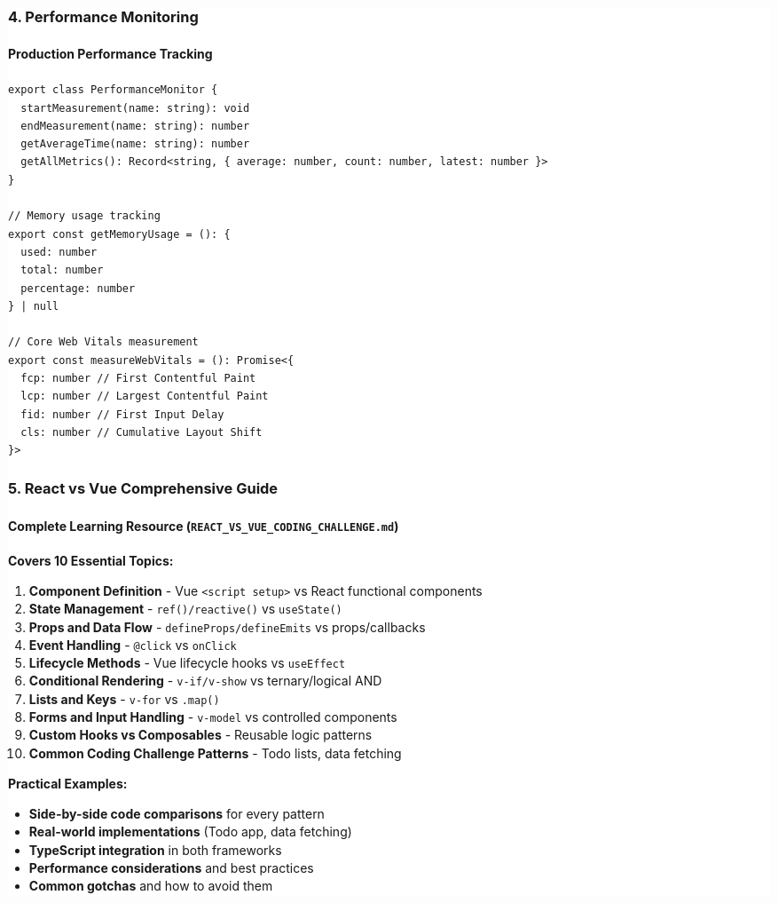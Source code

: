 ### 4. Performance Monitoring

#### Production Performance Tracking

```tsx
export class PerformanceMonitor {
  startMeasurement(name: string): void
  endMeasurement(name: string): number
  getAverageTime(name: string): number
  getAllMetrics(): Record<string, { average: number, count: number, latest: number }>
}

// Memory usage tracking
export const getMemoryUsage = (): {
  used: number
  total: number
  percentage: number
} | null

// Core Web Vitals measurement
export const measureWebVitals = (): Promise<{
  fcp: number // First Contentful Paint
  lcp: number // Largest Contentful Paint
  fid: number // First Input Delay
  cls: number // Cumulative Layout Shift
}>
```

### 5. React vs Vue Comprehensive Guide

#### Complete Learning Resource (`REACT_VS_VUE_CODING_CHALLENGE.md`)

**Covers 10 Essential Topics:**

1. **Component Definition** - Vue `<script setup>` vs React functional components
2. **State Management** - `ref()/reactive()` vs `useState()`
3. **Props and Data Flow** - `defineProps/defineEmits` vs props/callbacks
4. **Event Handling** - `@click` vs `onClick`
5. **Lifecycle Methods** - Vue lifecycle hooks vs `useEffect`
6. **Conditional Rendering** - `v-if/v-show` vs ternary/logical AND
7. **Lists and Keys** - `v-for` vs `.map()`
8. **Forms and Input Handling** - `v-model` vs controlled components
9. **Custom Hooks vs Composables** - Reusable logic patterns
10. **Common Coding Challenge Patterns** - Todo lists, data fetching

**Practical Examples:**

- **Side-by-side code comparisons** for every pattern
- **Real-world implementations** (Todo app, data fetching)
- **TypeScript integration** in both frameworks
- **Performance considerations** and best practices
- **Common gotchas** and how to avoid them
